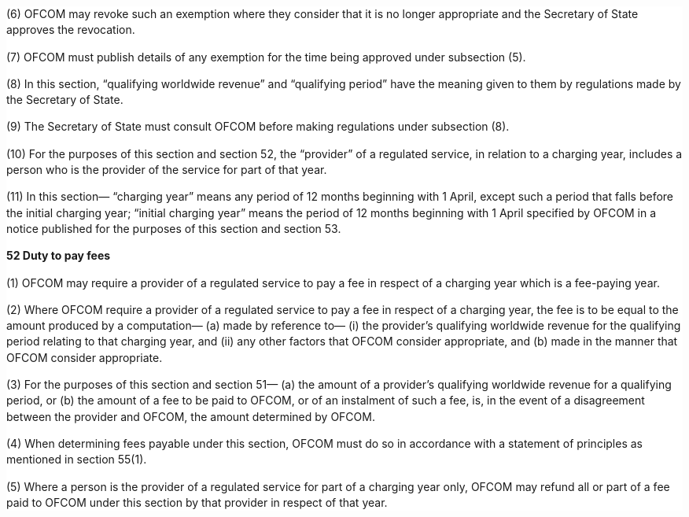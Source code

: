 
(6) OFCOM may revoke such an exemption where they consider that it is no
longer appropriate and the Secretary of State approves the revocation.


(7) OFCOM must publish details of any exemption for the time being approved
under subsection (5).


(8) In this section, “qualifying worldwide revenue” and “qualifying period” have
the meaning given to them by regulations made by the Secretary of State.


(9) The Secretary of State must consult OFCOM before making regulations under
subsection (8).


(10) For the purposes of this section and section 52, the “provider” of a regulated
service, in relation to a charging year, includes a person who is the provider of
the service for part of that year.


(11) In this section—
“charging year” means any period of 12 months beginning with 1 April,
except such a period that falls before the initial charging year;
“initial charging year” means the period of 12 months beginning with 1
April specified by OFCOM in a notice published for the purposes of
this section and section 53.

**52 Duty to pay fees**


(1) OFCOM may require a provider of a regulated service to pay a fee in respect
of a charging year which is a fee-paying year.


(2) Where OFCOM require a provider of a regulated service to pay a fee in respect
of a charging year, the fee is to be equal to the amount produced by a
computation—
(a) made by reference to—
(i) the provider’s qualifying worldwide revenue for the qualifying
period relating to that charging year, and
(ii) any other factors that OFCOM consider appropriate, and
(b) made in the manner that OFCOM consider appropriate.


(3) For the purposes of this section and section 51—
(a) the amount of a provider’s qualifying worldwide revenue for a
qualifying period, or
(b) the amount of a fee to be paid to OFCOM, or of an instalment of such a
fee,
is, in the event of a disagreement between the provider and OFCOM, the
amount determined by OFCOM.

(4) When determining fees payable under this section, OFCOM must do so in
accordance with a statement of principles as mentioned in section 55(1).


(5) Where a person is the provider of a regulated service for part of a charging year
only, OFCOM may refund all or part of a fee paid to OFCOM under this section
by that provider in respect of that year.
